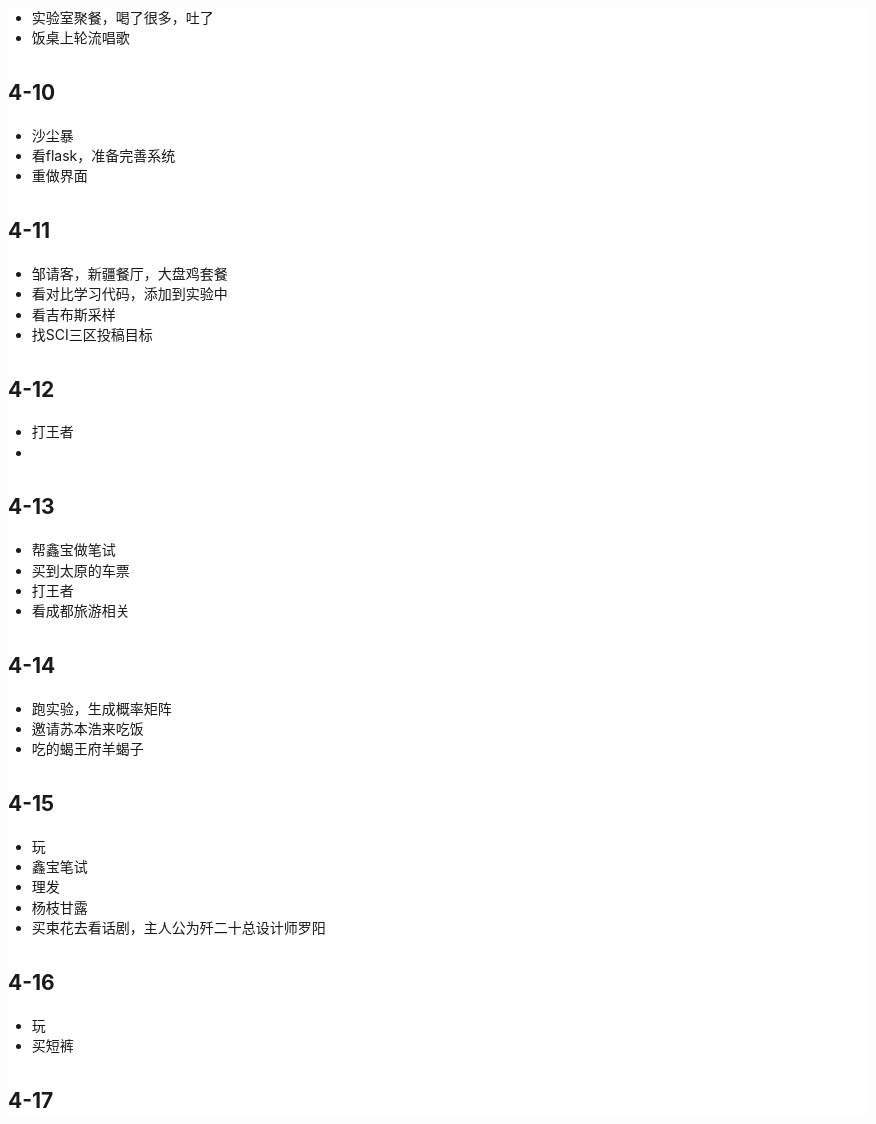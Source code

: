 * 实验室聚餐，喝了很多，吐了
* 饭桌上轮流唱歌

## 4-10

* 沙尘暴
* 看flask，准备完善系统
* 重做界面

## 4-11

* 邹请客，新疆餐厅，大盘鸡套餐
* 看对比学习代码，添加到实验中
* 看吉布斯采样
* 找SCI三区投稿目标

## 4-12

* 打王者
* 

## 4-13

* 帮鑫宝做笔试
* 买到太原的车票
* 打王者
* 看成都旅游相关

## 4-14

* 跑实验，生成概率矩阵
* 邀请苏本浩来吃饭
* 吃的蝎王府羊蝎子

## 4-15

* 玩
* 鑫宝笔试
* 理发
* 杨枝甘露
* 买束花去看话剧，主人公为歼二十总设计师罗阳

## 4-16

* 玩
* 买短裤

## 4-17
